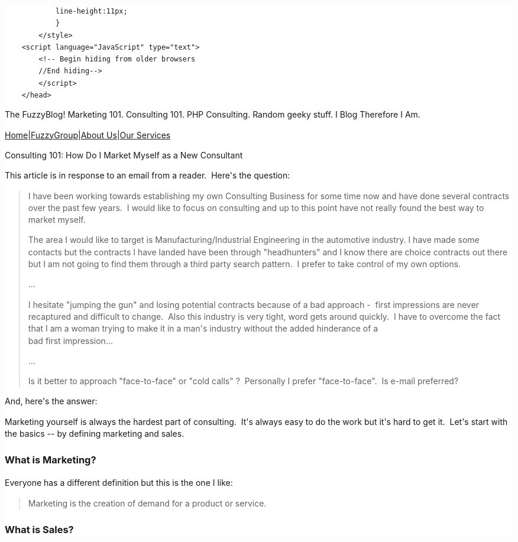 				line-height:11px;
				}
			</style>
		<script language="JavaScript" type="text">
			<!-- Begin hiding from older browsers
			//End hiding-->
			</script> 
		</head>

 The FuzzyBlog!
 <font class="description">
				Marketing 101. Consulting 101. PHP Consulting. Random geeky stuff. I Blog Therefore I Am.
				</font>

[Home](http://radio.weblogs.com/0103807/)|[FuzzyGroup](http://www.fuzzygroup.net/)|[About Us](http://www.fuzzygroup.net/about/)|[Our Services](http://www.fuzzygroup.net/services/)

  

Consulting 101: How Do I Market Myself as a New Consultant

This article is in response to an email from a reader.&nbsp; Here's the question:

> I have been working towards establishing my own Consulting Business for some time now and have done several contracts over the past few years.&nbsp; I would like to focus on consulting and up to this point have not really found the best way to market myself.
> 
> The area I would like to target is Manufacturing/Industrial Engineering in the automotive industry. I have made some contacts but the contracts I have landed have been through "headhunters" and I know there are choice contracts out there but I am not going to find them through a third party search pattern.&nbsp; I prefer to take control of my own options.
> 
> ...
> 
> I hesitate "jumping the gun" and losing potential contracts because of a bad approach -&nbsp; first impressions are never recaptured and difficult to change.&nbsp; Also this industry is very tight, word gets around quickly.&nbsp; I have to overcome the fact that I am a woman trying to make it in a man's industry without the added hinderance of a  
> bad first impression...
> 
> ...
> 
> Is it better to approach "face-to-face" or "cold calls" ?&nbsp; Personally I prefer "face-to-face".&nbsp; Is e-mail preferred?

And, here's the answer:

Marketing yourself is always the hardest part of consulting.&nbsp; It's always easy to do the work but it's hard to get it.&nbsp; Let's start with the basics -- by defining marketing and sales.

### What is Marketing?

Everyone has a different definition but this is the one I like:

> Marketing is the creation of demand for a product or service.
### What is Sales?
